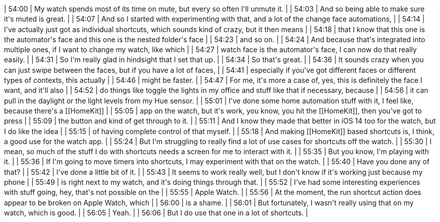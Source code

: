 | 54:00      | My watch spends most of its time on mute, but every so often I'll unmute it.                             |
| 54:03      | And so being able to make sure it's muted is great.                                                      |
| 54:07      | And so I started with experimenting with that, and a lot of the change face automations,                 |
| 54:14      | I've actually just got as individual shortcuts, which sounds kind of crazy, but it then means            |
| 54:18      | that I know that this one is the automator's face and this one is the nested folder's face               |
| 54:23      | and so on.                                                                                               |
| 54:24      | And because that's integrated into multiple ones, if I want to change my watch, like which               |
| 54:27      | watch face is the automator's face, I can now do that really easily.                                     |
| 54:31      | So I'm really glad in hindsight that I set that up.                                                      |
| 54:34      | So that's great.                                                                                         |
| 54:36      | It sounds crazy when you can just swipe between the faces, but if you have a lot of faces,               |
| 54:41      | especially if you've got different faces or different types of contexts, this actually                   |
| 54:46      | might be faster.                                                                                         |
| 54:47      | For me, it's more a case of, yes, this is definitely the face I want, and it'll also                     |
| 54:52      | do things like toggle the lights in my office and stuff like that if necessary, because                  |
| 54:56      | it can pull in the daylight or the light levels from my Hue sensor.                                      |
| 55:01      | I've done some home automation stuff with it, I feel like, because there's a [[HomeKit]]                     |
| 55:05      | app on the watch, but it's work, you know, you hit the [[HomeKit]], then you've got to press                 |
| 55:09      | the button and kind of get through to it.                                                                |
| 55:11      | And I know they made that better in iOS 14 too for the watch, but I do like the idea                     |
| 55:15      | of having complete control of that myself.                                                               |
| 55:18      | And making [[HomeKit]] based shortcuts is, I think, a good use for the watch app.                            |
| 55:24      | But I'm struggling to really find a lot of use cases for shortcuts off the watch.                        |
| 55:30      | I mean, so much of the stuff I do with shortcuts needs a screen for me to interact with it.              |
| 55:35      | But you know, I'm playing with it.                                                                       |
| 55:36      | If I'm going to move timers into shortcuts, I may experiment with that on the watch.                     |
| 55:40      | Have you done any of that?                                                                               |
| 55:42      | I've done a little bit of it.                                                                            |
| 55:43      | It seems to work really well, but I don't know if it's working just because my phone                     |
| 55:49      | is right next to my watch, and it's doing things through that.                                           |
| 55:52      | I've had some interesting experiences with stuff going, hey, that's not possible on the                  |
| 55:55      | Apple Watch.                                                                                             |
| 55:56      | At the moment, the run shortcut action does appear to be broken on Apple Watch, which                    |
| 56:00      | is a shame.                                                                                              |
| 56:01      | But fortunately, I wasn't really using that on my watch, which is good.                                  |
| 56:05      | Yeah.                                                                                                    |
| 56:06      | But I do use that one in a lot of shortcuts.                                                             |